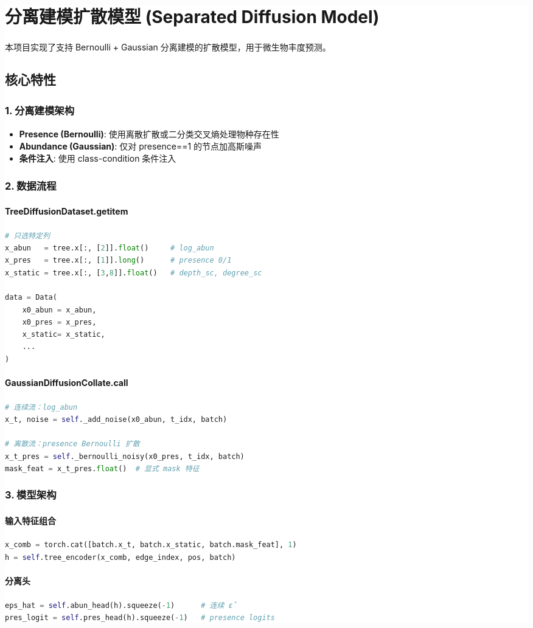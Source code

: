 # 分离建模扩散模型 (Separated Diffusion Model)

本项目实现了支持 Bernoulli + Gaussian 分离建模的扩散模型，用于微生物丰度预测。

## 核心特性

### 1. 分离建模架构
- **Presence (Bernoulli)**: 使用离散扩散或二分类交叉熵处理物种存在性
- **Abundance (Gaussian)**: 仅对 presence==1 的节点加高斯噪声
- **条件注入**: 使用 class-condition 条件注入

### 2. 数据流程

#### TreeDiffusionDataset.__getitem__
```python
# 只选特定列
x_abun   = tree.x[:, [2]].float()     # log_abun
x_pres   = tree.x[:, [1]].long()      # presence 0/1
x_static = tree.x[:, [3,8]].float()   # depth_sc, degree_sc

data = Data(
    x0_abun = x_abun,
    x0_pres = x_pres,
    x_static= x_static,
    ...
)
```

#### GaussianDiffusionCollate.__call__
```python
# 连续流：log_abun
x_t, noise = self._add_noise(x0_abun, t_idx, batch)

# 离散流：presence Bernoulli 扩散
x_t_pres = self._bernoulli_noisy(x0_pres, t_idx, batch)
mask_feat = x_t_pres.float()  # 显式 mask 特征
```

### 3. 模型架构

#### 输入特征组合
```python
x_comb = torch.cat([batch.x_t, batch.x_static, batch.mask_feat], 1)
h = self.tree_encoder(x_comb, edge_index, pos, batch)
```

#### 分离头
```python
eps_hat = self.abun_head(h).squeeze(-1)      # 连续 ε̂
pres_logit = self.pres_head(h).squeeze(-1)   # presence logits
```
